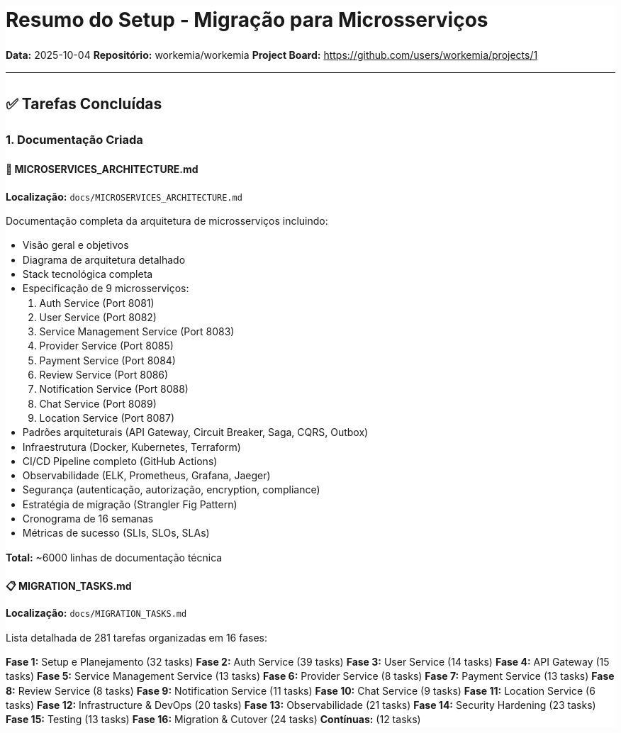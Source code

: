 # Resumo do Setup - Migração para Microsserviços

**Data:** 2025-10-04
**Repositório:** workemia/workemia
**Project Board:** https://github.com/users/workemia/projects/1

---

## ✅ Tarefas Concluídas

### 1. Documentação Criada

#### 📄 MICROSERVICES_ARCHITECTURE.md
**Localização:** `docs/MICROSERVICES_ARCHITECTURE.md`

Documentação completa da arquitetura de microsserviços incluindo:
- Visão geral e objetivos
- Diagrama de arquitetura detalhado
- Stack tecnológica completa
- Especificação de 9 microsserviços:
  1. Auth Service (Port 8081)
  2. User Service (Port 8082)
  3. Service Management Service (Port 8083)
  4. Provider Service (Port 8085)
  5. Payment Service (Port 8084)
  6. Review Service (Port 8086)
  7. Notification Service (Port 8088)
  8. Chat Service (Port 8089)
  9. Location Service (Port 8087)
- Padrões arquiteturais (API Gateway, Circuit Breaker, Saga, CQRS, Outbox)
- Infraestrutura (Docker, Kubernetes, Terraform)
- CI/CD Pipeline completo (GitHub Actions)
- Observabilidade (ELK, Prometheus, Grafana, Jaeger)
- Segurança (autenticação, autorização, encryption, compliance)
- Estratégia de migração (Strangler Fig Pattern)
- Cronograma de 16 semanas
- Métricas de sucesso (SLIs, SLOs, SLAs)

**Total:** ~6000 linhas de documentação técnica

#### 📋 MIGRATION_TASKS.md
**Localização:** `docs/MIGRATION_TASKS.md`

Lista detalhada de 281 tarefas organizadas em 16 fases:

**Fase 1:** Setup e Planejamento (32 tasks)
**Fase 2:** Auth Service (39 tasks)
**Fase 3:** User Service (14 tasks)
**Fase 4:** API Gateway (15 tasks)
**Fase 5:** Service Management Service (13 tasks)
**Fase 6:** Provider Service (8 tasks)
**Fase 7:** Payment Service (13 tasks)
**Fase 8:** Review Service (8 tasks)
**Fase 9:** Notification Service (11 tasks)
**Fase 10:** Chat Service (9 tasks)
**Fase 11:** Location Service (6 tasks)
**Fase 12:** Infrastructure & DevOps (20 tasks)
**Fase 13:** Observabilidade (21 tasks)
**Fase 14:** Security Hardening (23 tasks)
**Fase 15:** Testing (13 tasks)
**Fase 16:** Migration & Cutover (24 tasks)
**Contínuas:** (12 tasks)
